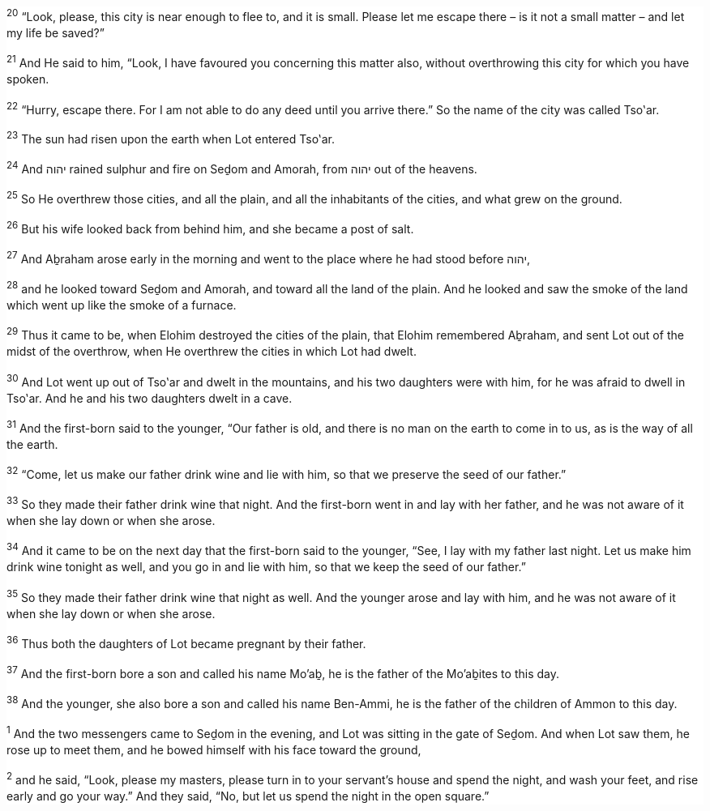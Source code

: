 <sup>20</sup> “Look, please, this city is near enough to flee to, and it is small. Please let me escape there – is it not a small matter – and let my life be saved?”

<sup>21</sup> And He said to him, “Look, I have favoured you concerning this matter also, without overthrowing this city for which you have spoken.

<sup>22</sup> “Hurry, escape there. For I am not able to do any deed until you arrive there.” So the name of the city was called Tso‛ar.

<sup>23</sup> The sun had risen upon the earth when Lot entered Tso‛ar.

<sup>24</sup> And יהוה rained sulphur and fire on Seḏom and Amorah, from יהוה out of the heavens.

<sup>25</sup> So He overthrew those cities, and all the plain, and all the inhabitants of the cities, and what grew on the ground.

<sup>26</sup> But his wife looked back from behind him, and she became a post of salt.

<sup>27</sup> And Aḇraham arose early in the morning and went to the place where he had stood before יהוה,

<sup>28</sup> and he looked toward Seḏom and Amorah, and toward all the land of the plain. And he looked and saw the smoke of the land which went up like the smoke of a furnace.

<sup>29</sup> Thus it came to be, when Elohim destroyed the cities of the plain, that Elohim remembered Aḇraham, and sent Lot out of the midst of the overthrow, when He overthrew the cities in which Lot had dwelt.

<sup>30</sup> And Lot went up out of Tso‛ar and dwelt in the mountains, and his two daughters were with him, for he was afraid to dwell in Tso‛ar. And he and his two daughters dwelt in a cave.

<sup>31</sup> And the first-born said to the younger, “Our father is old, and there is no man on the earth to come in to us, as is the way of all the earth.

<sup>32</sup> “Come, let us make our father drink wine and lie with him, so that we preserve the seed of our father.”

<sup>33</sup> So they made their father drink wine that night. And the first-born went in and lay with her father, and he was not aware of it when she lay down or when she arose.

<sup>34</sup> And it came to be on the next day that the first-born said to the younger, “See, I lay with my father last night. Let us make him drink wine tonight as well, and you go in and lie with him, so that we keep the seed of our father.”

<sup>35</sup> So they made their father drink wine that night as well. And the younger arose and lay with him, and he was not aware of it when she lay down or when she arose.

<sup>36</sup> Thus both the daughters of Lot became pregnant by their father.

<sup>37</sup> And the first-born bore a son and called his name Mo’aḇ, he is the father of the Mo’aḇites to this day.

<sup>38</sup> And the younger, she also bore a son and called his name Ben-Ammi, he is the father of the children of Ammon to this day.

<sup>1</sup> And the two messengers came to Seḏom in the evening, and Lot was sitting in the gate of Seḏom. And when Lot saw them, he rose up to meet them, and he bowed himself with his face toward the ground,

<sup>2</sup> and he said, “Look, please my masters, please turn in to your servant’s house and spend the night, and wash your feet, and rise early and go your way.” And they said, “No, but let us spend the night in the open square.”

